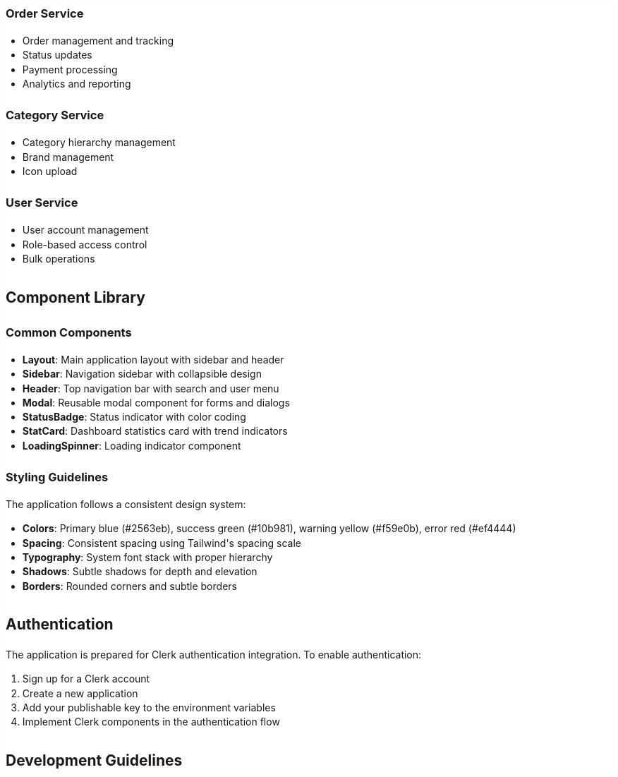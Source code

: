 ### Order Service
- Order management and tracking
- Status updates
- Payment processing
- Analytics and reporting

### Category Service
- Category hierarchy management
- Brand management
- Icon upload

### User Service
- User account management
- Role-based access control
- Bulk operations

## Component Library

### Common Components

- **Layout**: Main application layout with sidebar and header
- **Sidebar**: Navigation sidebar with collapsible design
- **Header**: Top navigation bar with search and user menu
- **Modal**: Reusable modal component for forms and dialogs
- **StatusBadge**: Status indicator with color coding
- **StatCard**: Dashboard statistics card with trend indicators
- **LoadingSpinner**: Loading indicator component

### Styling Guidelines

The application follows a consistent design system:

- **Colors**: Primary blue (#2563eb), success green (#10b981), warning yellow (#f59e0b), error red (#ef4444)
- **Spacing**: Consistent spacing using Tailwind's spacing scale
- **Typography**: System font stack with proper hierarchy
- **Shadows**: Subtle shadows for depth and elevation
- **Borders**: Rounded corners and subtle borders

## Authentication

The application is prepared for Clerk authentication integration. To enable authentication:

1. Sign up for a Clerk account
2. Create a new application
3. Add your publishable key to the environment variables
4. Implement Clerk components in the authentication flow

## Development Guidelines
